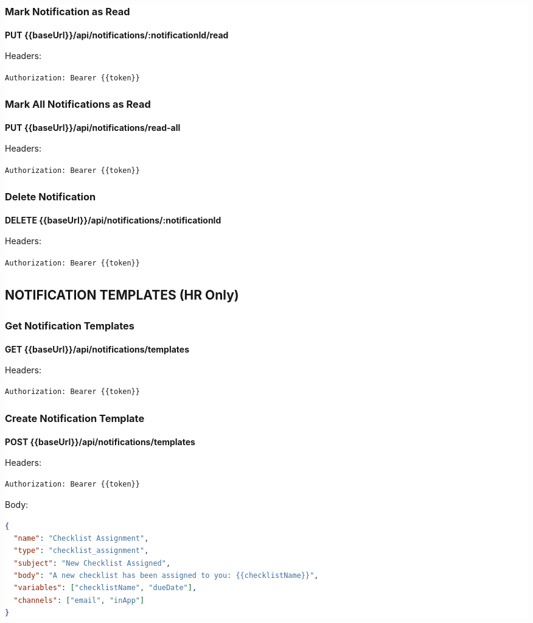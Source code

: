 ### Mark Notification as Read

**PUT {{baseUrl}}/api/notifications/:notificationId/read**

Headers:

```
Authorization: Bearer {{token}}
```

### Mark All Notifications as Read

**PUT {{baseUrl}}/api/notifications/read-all**

Headers:

```
Authorization: Bearer {{token}}
```

### Delete Notification

**DELETE {{baseUrl}}/api/notifications/:notificationId**

Headers:

```
Authorization: Bearer {{token}}
```

## NOTIFICATION TEMPLATES (HR Only)

### Get Notification Templates

**GET {{baseUrl}}/api/notifications/templates**

Headers:

```
Authorization: Bearer {{token}}
```

### Create Notification Template

**POST {{baseUrl}}/api/notifications/templates**

Headers:

```
Authorization: Bearer {{token}}
```

Body:

```json
{
  "name": "Checklist Assignment",
  "type": "checklist_assignment",
  "subject": "New Checklist Assigned",
  "body": "A new checklist has been assigned to you: {{checklistName}}",
  "variables": ["checklistName", "dueDate"],
  "channels": ["email", "inApp"]
}
```
